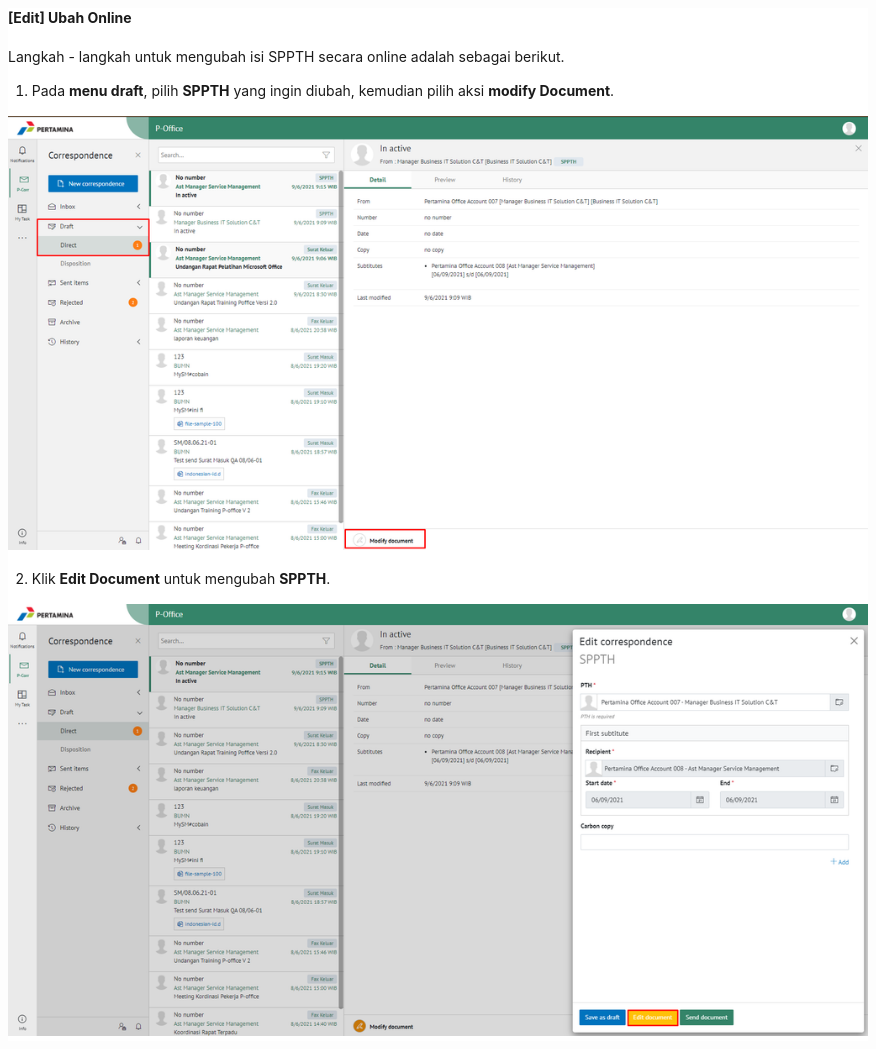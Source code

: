 #### **[Edit] Ubah Online**

Langkah - langkah untuk mengubah isi SPPTH secara online adalah sebagai berikut.

1. Pada **menu draft**, pilih **SPPTH** yang ingin diubah, kemudian pilih aksi **modify Document**.

![gambar](SPPTH/SPPTH_Web/02TH07a.png)

2. Klik **Edit Document** untuk mengubah **SPPTH**.

![gambar](SPPTH/SPPTH_Web/02TH07b.png)

